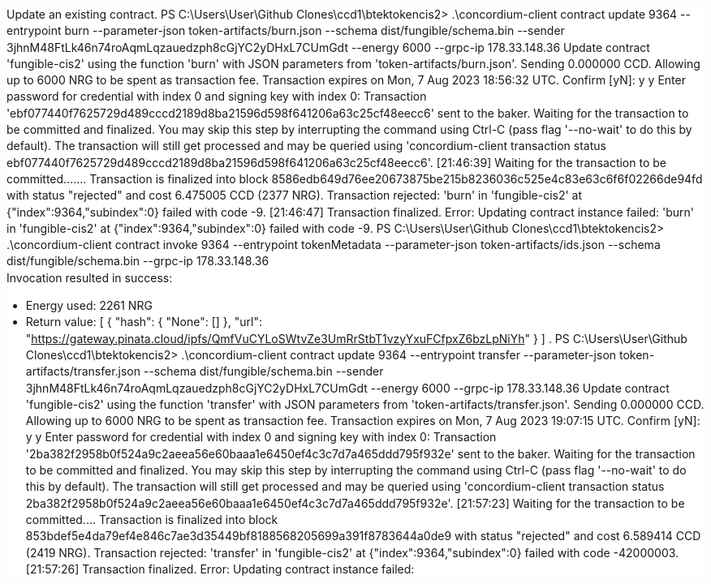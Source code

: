   Update an existing contract.
PS C:\Users\User\Github Clones\ccd1\btektokencis2> .\concordium-client contract update 9364 --entrypoint burn --parameter-json token-artifacts/burn.json --schema dist/fungible/schema.bin --sender 3jhnM48FtLk46n74roAqmLqzauedzph8cGjYC2yDHxL7CUmGdt --energy 6000 --grpc-ip 178.33.148.36
Update contract 'fungible-cis2' using the function 'burn' with JSON parameters from 'token-artifacts/burn.json'. Sending 0.000000 CCD.
Allowing up to 6000 NRG to be spent as transaction fee.
Transaction expires on Mon,  7 Aug 2023 18:56:32 UTC.
Confirm [yN]: y
y
Enter password for credential with index 0 and signing key with index 0: 
Transaction 'ebf077440f7625729d489cccd2189d8ba21596d598f641206a63c25cf48eecc6' sent to the baker.
Waiting for the transaction to be committed and finalized.
You may skip this step by interrupting the command using Ctrl-C (pass flag '--no-wait' to do this by default).
The transaction will still get processed and may be queried using
  'concordium-client transaction status ebf077440f7625729d489cccd2189d8ba21596d598f641206a63c25cf48eecc6'.
[21:46:39] Waiting for the transaction to be committed.......
Transaction is finalized into block 8586edb649d76ee20673875be215b8236036c525e4c83e63c6f6f02266de94fd with status "rejected" and cost 6.475005 CCD (2377 NRG).
Transaction rejected: 'burn' in 'fungible-cis2' at {"index":9364,"subindex":0} failed with code -9.
[21:46:47] Transaction finalized.
Error: Updating contract instance failed:
       'burn' in 'fungible-cis2' at {"index":9364,"subindex":0} failed with code -9.
PS C:\Users\User\Github Clones\ccd1\btektokencis2> .\concordium-client contract invoke 9364 --entrypoint tokenMetadata --parameter-json token-artifacts/ids.json --schema dist/fungible/schema.bin --grpc-ip 178.33.148.36                                                                          
Invocation resulted in success:
 - Energy used: 2261 NRG
 - Return value:
      [
          {
              "hash": {
                  "None": []
              },
              "url": "https://gateway.pinata.cloud/ipfs/QmfVuCYLoSWtvZe3UmRrStbT1vzyYxuFCfpxZ6bzLpNiYh"
          }
      ]
 .
PS C:\Users\User\Github Clones\ccd1\btektokencis2> .\concordium-client contract update 9364 --entrypoint transfer --parameter-json token-artifacts/transfer.json --schema dist/fungible/schema.bin --sender 3jhnM48FtLk46n74roAqmLqzauedzph8cGjYC2yDHxL7CUmGdt --energy 6000 --grpc-ip 178.33.148.36
Update contract 'fungible-cis2' using the function 'transfer' with JSON parameters from 'token-artifacts/transfer.json'. Sending 0.000000 CCD.
Allowing up to 6000 NRG to be spent as transaction fee.
Transaction expires on Mon,  7 Aug 2023 19:07:15 UTC.
Confirm [yN]: y
y
Enter password for credential with index 0 and signing key with index 0: 
Transaction '2ba382f2958b0f524a9c2aeea56e60baaa1e6450ef4c3c7d7a465ddd795f932e' sent to the baker.
Waiting for the transaction to be committed and finalized.
You may skip this step by interrupting the command using Ctrl-C (pass flag '--no-wait' to do this by default).
The transaction will still get processed and may be queried using
  'concordium-client transaction status 2ba382f2958b0f524a9c2aeea56e60baaa1e6450ef4c3c7d7a465ddd795f932e'.
[21:57:23] Waiting for the transaction to be committed....
Transaction is finalized into block 853bdef5e4da79ef4e846c7ae3d35449bf8188568205699a391f8783644a0de9 with status "rejected" and cost 6.589414 CCD (2419 NRG).
Transaction rejected: 'transfer' in 'fungible-cis2' at {"index":9364,"subindex":0} failed with code -42000003.
[21:57:26] Transaction finalized.
Error: Updating contract instance failed: